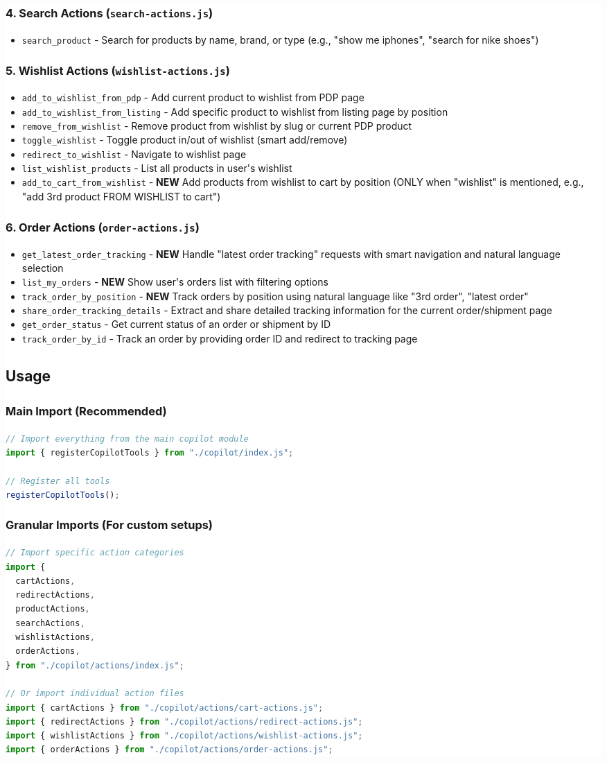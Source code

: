 ### 4. Search Actions (`search-actions.js`)

- `search_product` - Search for products by name, brand, or type (e.g., "show me iphones", "search for nike shoes")

### 5. Wishlist Actions (`wishlist-actions.js`)

- `add_to_wishlist_from_pdp` - Add current product to wishlist from PDP page
- `add_to_wishlist_from_listing` - Add specific product to wishlist from listing page by position
- `remove_from_wishlist` - Remove product from wishlist by slug or current PDP product
- `toggle_wishlist` - Toggle product in/out of wishlist (smart add/remove)
- `redirect_to_wishlist` - Navigate to wishlist page
- `list_wishlist_products` - List all products in user's wishlist
- `add_to_cart_from_wishlist` - **NEW** Add products from wishlist to cart by position (ONLY when "wishlist" is mentioned, e.g., "add 3rd product FROM WISHLIST to cart")

### 6. Order Actions (`order-actions.js`)

- `get_latest_order_tracking` - **NEW** Handle "latest order tracking" requests with smart navigation and natural language selection
- `list_my_orders` - **NEW** Show user's orders list with filtering options
- `track_order_by_position` - **NEW** Track orders by position using natural language like "3rd order", "latest order"
- `share_order_tracking_details` - Extract and share detailed tracking information for the current order/shipment page
- `get_order_status` - Get current status of an order or shipment by ID
- `track_order_by_id` - Track an order by providing order ID and redirect to tracking page

## Usage

### Main Import (Recommended)

```javascript
// Import everything from the main copilot module
import { registerCopilotTools } from "./copilot/index.js";

// Register all tools
registerCopilotTools();
```

### Granular Imports (For custom setups)

```javascript
// Import specific action categories
import {
  cartActions,
  redirectActions,
  productActions,
  searchActions,
  wishlistActions,
  orderActions,
} from "./copilot/actions/index.js";

// Or import individual action files
import { cartActions } from "./copilot/actions/cart-actions.js";
import { redirectActions } from "./copilot/actions/redirect-actions.js";
import { wishlistActions } from "./copilot/actions/wishlist-actions.js";
import { orderActions } from "./copilot/actions/order-actions.js";
```
